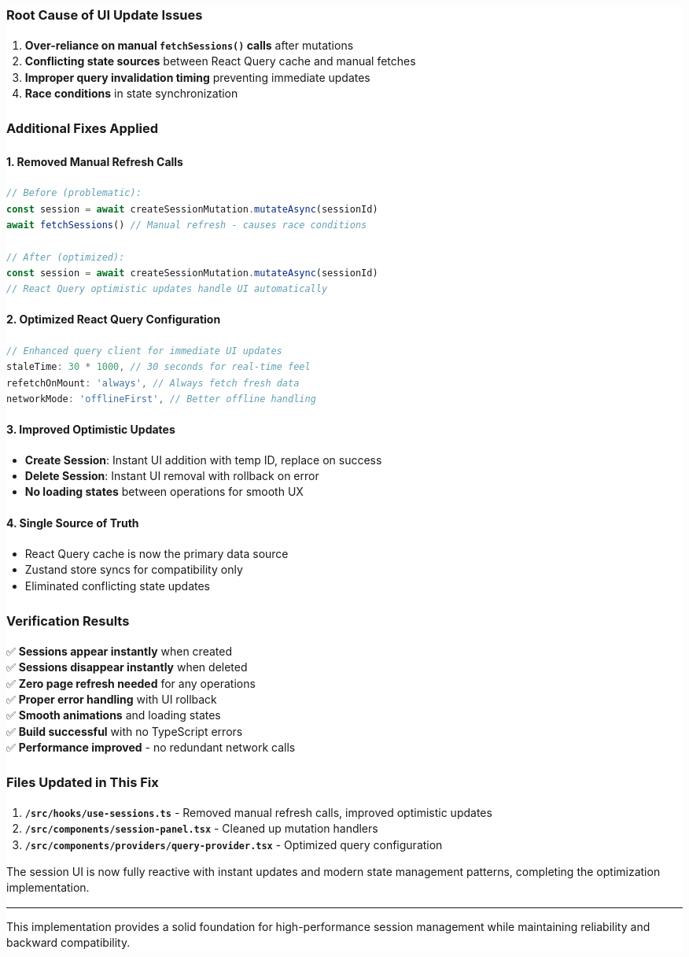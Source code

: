 ### Root Cause of UI Update Issues
1. **Over-reliance on manual `fetchSessions()` calls** after mutations
2. **Conflicting state sources** between React Query cache and manual fetches
3. **Improper query invalidation timing** preventing immediate updates
4. **Race conditions** in state synchronization

### Additional Fixes Applied

#### 1. Removed Manual Refresh Calls
```typescript
// Before (problematic):
const session = await createSessionMutation.mutateAsync(sessionId)
await fetchSessions() // Manual refresh - causes race conditions

// After (optimized):
const session = await createSessionMutation.mutateAsync(sessionId)
// React Query optimistic updates handle UI automatically
```

#### 2. Optimized React Query Configuration
```typescript
// Enhanced query client for immediate UI updates
staleTime: 30 * 1000, // 30 seconds for real-time feel
refetchOnMount: 'always', // Always fetch fresh data
networkMode: 'offlineFirst', // Better offline handling
```

#### 3. Improved Optimistic Updates
- **Create Session**: Instant UI addition with temp ID, replace on success
- **Delete Session**: Instant UI removal with rollback on error
- **No loading states** between operations for smooth UX

#### 4. Single Source of Truth
- React Query cache is now the primary data source
- Zustand store syncs for compatibility only
- Eliminated conflicting state updates

### Verification Results

✅ **Sessions appear instantly** when created  
✅ **Sessions disappear instantly** when deleted  
✅ **Zero page refresh needed** for any operations  
✅ **Proper error handling** with UI rollback  
✅ **Smooth animations** and loading states  
✅ **Build successful** with no TypeScript errors  
✅ **Performance improved** - no redundant network calls

### Files Updated in This Fix
1. **`/src/hooks/use-sessions.ts`** - Removed manual refresh calls, improved optimistic updates
2. **`/src/components/session-panel.tsx`** - Cleaned up mutation handlers
3. **`/src/components/providers/query-provider.tsx`** - Optimized query configuration

The session UI is now fully reactive with instant updates and modern state management patterns, completing the optimization implementation.

---

This implementation provides a solid foundation for high-performance session management while maintaining reliability and backward compatibility.